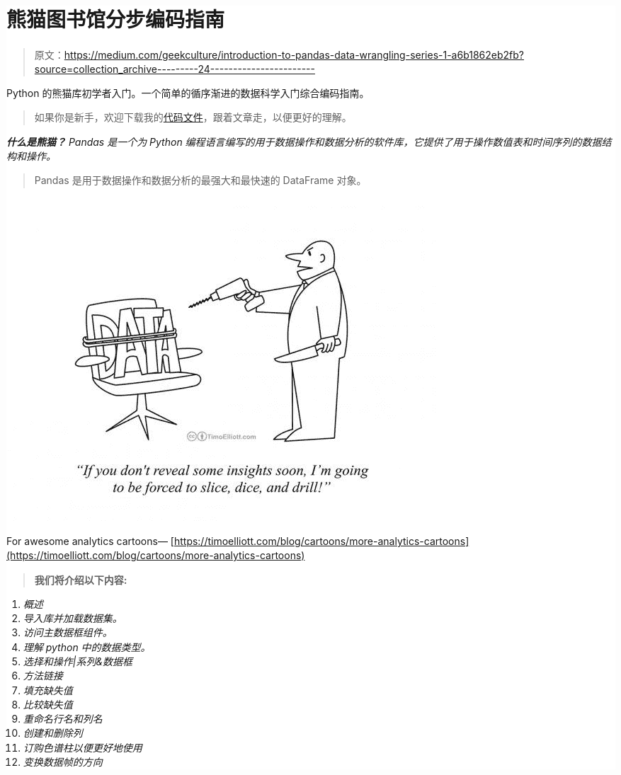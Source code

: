 # 熊猫图书馆分步编码指南

> 原文：<https://medium.com/geekculture/introduction-to-pandas-data-wrangling-series-1-a6b1862eb2fb?source=collection_archive---------24----------------------->

Python 的熊猫库初学者入门。一个简单的循序渐进的数据科学入门综合编码指南。

> 如果你是新手，欢迎下载我的[代码文件](https://github.com/Prashantoza/Data_wrangling)，跟着文章走，以便更好的理解。

***什么是熊猫？*** *Pandas 是一个为 Python 编程语言编写的用于数据操作和数据分析的软件库，它提供了用于操作数值表和时间序列的数据结构和操作。*

> Pandas 是用于数据操作和数据分析的最强大和最快速的 DataFrame 对象。

![](img/1e4e8bad19ae62b838010866ccedc9df.png)

For awesome analytics cartoons— [https://timoelliott.com/blog/cartoons/more-analytics-cartoons](https://timoelliott.com/blog/cartoons/more-analytics-cartoons)

> **我们将介绍以下内容:**

1.  *概述*
2.  *导入库并加载数据集。*
3.  *访问主数据框组件。*
4.  *理解 python 中的数据类型。*
5.  *选择和操作|系列&数据框*
6.  *方法链接*
7.  *填充缺失值*
8.  *比较缺失值*
9.  *重命名行名和列名*
10.  *创建和删除列*
11.  *订购色谱柱以便更好地使用*
12.  *变换数据帧的方向*
